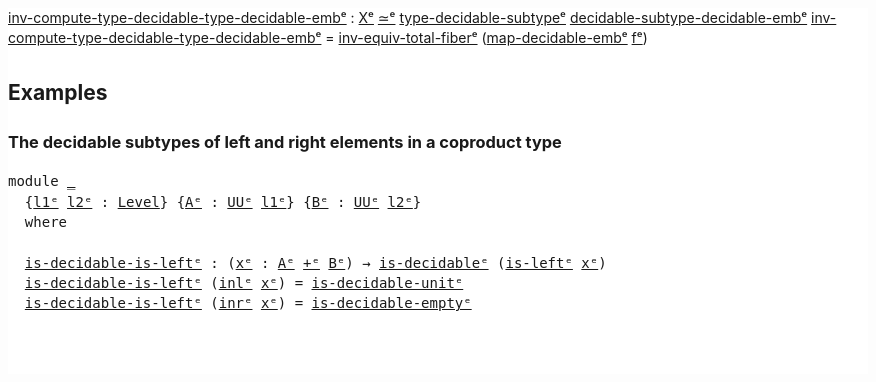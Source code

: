   <a id="5482" href="foundation.decidable-subtypes%25E1%25B5%2589.html#5482" class="Function">inv-compute-type-decidable-type-decidable-embᵉ</a> <a id="5529" class="Symbol">:</a>
    <a id="5535" href="foundation.decidable-subtypes%25E1%25B5%2589.html#4908" class="Bound">Xᵉ</a> <a id="5538" href="foundation-core.equivalences%25E1%25B5%2589.html#2662" class="Function Operator">≃ᵉ</a> <a id="5541" href="foundation.decidable-subtypes%25E1%25B5%2589.html#3291" class="Function">type-decidable-subtypeᵉ</a> <a id="5565" href="foundation.decidable-subtypes%25E1%25B5%2589.html#4965" class="Function">decidable-subtype-decidable-embᵉ</a>
  <a id="5600" href="foundation.decidable-subtypes%25E1%25B5%2589.html#5482" class="Function">inv-compute-type-decidable-type-decidable-embᵉ</a> <a id="5647" class="Symbol">=</a>
    <a id="5653" href="foundation-core.fibers-of-maps%25E1%25B5%2589.html#10206" class="Function">inv-equiv-total-fiberᵉ</a> <a id="5676" class="Symbol">(</a><a id="5677" href="foundation.decidable-embeddings%25E1%25B5%2589.html#3634" class="Function">map-decidable-embᵉ</a> <a id="5696" href="foundation.decidable-subtypes%25E1%25B5%2589.html#4938" class="Bound">fᵉ</a><a id="5698" class="Symbol">)</a>
</pre>
## Examples

### The decidable subtypes of left and right elements in a coproduct type

<pre class="Agda"><a id="5801" class="Keyword">module</a> <a id="5808" href="foundation.decidable-subtypes%25E1%25B5%2589.html#5808" class="Module">_</a>
  <a id="5812" class="Symbol">{</a><a id="5813" href="foundation.decidable-subtypes%25E1%25B5%2589.html#5813" class="Bound">l1ᵉ</a> <a id="5817" href="foundation.decidable-subtypes%25E1%25B5%2589.html#5817" class="Bound">l2ᵉ</a> <a id="5821" class="Symbol">:</a> <a id="5823" href="Agda.Primitive.html#742" class="Postulate">Level</a><a id="5828" class="Symbol">}</a> <a id="5830" class="Symbol">{</a><a id="5831" href="foundation.decidable-subtypes%25E1%25B5%2589.html#5831" class="Bound">Aᵉ</a> <a id="5834" class="Symbol">:</a> <a id="5836" href="Agda.Primitive.html#429" class="Primitive">UUᵉ</a> <a id="5840" href="foundation.decidable-subtypes%25E1%25B5%2589.html#5813" class="Bound">l1ᵉ</a><a id="5843" class="Symbol">}</a> <a id="5845" class="Symbol">{</a><a id="5846" href="foundation.decidable-subtypes%25E1%25B5%2589.html#5846" class="Bound">Bᵉ</a> <a id="5849" class="Symbol">:</a> <a id="5851" href="Agda.Primitive.html#429" class="Primitive">UUᵉ</a> <a id="5855" href="foundation.decidable-subtypes%25E1%25B5%2589.html#5817" class="Bound">l2ᵉ</a><a id="5858" class="Symbol">}</a>
  <a id="5862" class="Keyword">where</a>

  <a id="5871" href="foundation.decidable-subtypes%25E1%25B5%2589.html#5871" class="Function">is-decidable-is-leftᵉ</a> <a id="5893" class="Symbol">:</a> <a id="5895" class="Symbol">(</a><a id="5896" href="foundation.decidable-subtypes%25E1%25B5%2589.html#5896" class="Bound">xᵉ</a> <a id="5899" class="Symbol">:</a> <a id="5901" href="foundation.decidable-subtypes%25E1%25B5%2589.html#5831" class="Bound">Aᵉ</a> <a id="5904" href="foundation-core.coproduct-types%25E1%25B5%2589.html#392" class="Datatype Operator">+ᵉ</a> <a id="5907" href="foundation.decidable-subtypes%25E1%25B5%2589.html#5846" class="Bound">Bᵉ</a><a id="5909" class="Symbol">)</a> <a id="5911" class="Symbol">→</a> <a id="5913" href="foundation.decidable-types%25E1%25B5%2589.html#1541" class="Function">is-decidableᵉ</a> <a id="5927" class="Symbol">(</a><a id="5928" href="foundation.coproduct-types%25E1%25B5%2589.html#1141" class="Function">is-leftᵉ</a> <a id="5937" href="foundation.decidable-subtypes%25E1%25B5%2589.html#5896" class="Bound">xᵉ</a><a id="5939" class="Symbol">)</a>
  <a id="5943" href="foundation.decidable-subtypes%25E1%25B5%2589.html#5871" class="Function">is-decidable-is-leftᵉ</a> <a id="5965" class="Symbol">(</a><a id="5966" href="foundation-core.coproduct-types%25E1%25B5%2589.html#473" class="InductiveConstructor">inlᵉ</a> <a id="5971" href="foundation.decidable-subtypes%25E1%25B5%2589.html#5971" class="Bound">xᵉ</a><a id="5973" class="Symbol">)</a> <a id="5975" class="Symbol">=</a> <a id="5977" href="foundation.decidable-types%25E1%25B5%2589.html#2563" class="Function">is-decidable-unitᵉ</a>
  <a id="5998" href="foundation.decidable-subtypes%25E1%25B5%2589.html#5871" class="Function">is-decidable-is-leftᵉ</a> <a id="6020" class="Symbol">(</a><a id="6021" href="foundation-core.coproduct-types%25E1%25B5%2589.html#496" class="InductiveConstructor">inrᵉ</a> <a id="6026" href="foundation.decidable-subtypes%25E1%25B5%2589.html#6026" class="Bound">xᵉ</a><a id="6028" class="Symbol">)</a> <a id="6030" class="Symbol">=</a> <a id="6032" href="foundation.decidable-types%25E1%25B5%2589.html#2637" class="Function">is-decidable-emptyᵉ</a>
